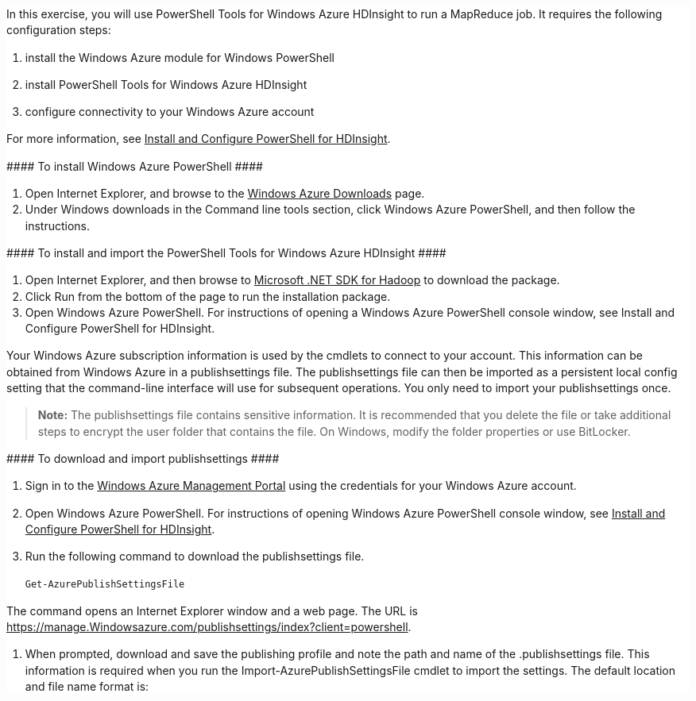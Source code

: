 In this exercise, you will use PowerShell Tools for Windows Azure HDInsight to run a MapReduce job. It requires the following configuration steps:

1. install the Windows Azure module for Windows PowerShell

1. install PowerShell Tools for Windows Azure HDInsight

1. configure connectivity to your Windows Azure account

For more information, see [Install and Configure PowerShell for HDInsight](http://www.windowsazure.com/en-us/manage/services/hdinsight/install-and-configure-powershell-for-hdinsight/).
	
<a name="Ex1Task1" />
#### To install Windows Azure PowerShell ####

1. Open Internet Explorer, and browse to the [Windows Azure Downloads](http://www.windowsazure.com/en-us/manage/downloads/) page.
1. Under Windows downloads in the Command line tools section, click Windows Azure PowerShell, and then follow the instructions.



<a name="Ex1Task2" />
#### To install and import the PowerShell Tools for Windows Azure HDInsight ####

1. Open Internet Explorer, and then browse to [Microsoft .NET SDK for Hadoop](http://go.microsoft.com/fwlink/?linkid=325563&clcid=0x409) to download the package.
1. Click Run from the bottom of the page to run the installation package.
1. Open Windows Azure PowerShell. For instructions of opening a Windows Azure PowerShell console window, see Install and Configure PowerShell for HDInsight.

Your Windows Azure subscription information is used by the cmdlets to connect to your account. This information can be obtained from Windows Azure in a publishsettings file. The publishsettings file can then be imported as a persistent local config setting that the command-line interface will use for subsequent operations. You only need to import your publishsettings once.

>**Note:** The publishsettings file contains sensitive information. It is recommended that you delete the file or take additional steps to encrypt the user folder that contains the file. On Windows, modify the folder properties or use BitLocker.
	
	
<a name="Ex1Task3" />
#### To download and import publishsettings ####

1. Sign in to the [Windows Azure Management Portal](https://manage.windowsazure.com/) using the credentials for your Windows Azure account.
1. Open Windows Azure PowerShell. For instructions of opening Windows Azure PowerShell console window, see [Install and Configure PowerShell for HDInsight](http://www.windowsazure.com/en-us/manage/services/hdinsight/install-and-configure-powershell-for-hdinsight/).
1. Run the following command to download the publishsettings file.
	
	````Linux
	Get-AzurePublishSettingsFile
	````	
The command opens an Internet Explorer window and a web page. The URL is https://manage.Windowsazure.com/publishsettings/index?client=powershell.
1. When prompted, download and save the publishing profile and note the path and name of the .publishsettings file. This information is required when you run the Import-AzurePublishSettingsFile cmdlet to import the settings. The default location and file name format is:
